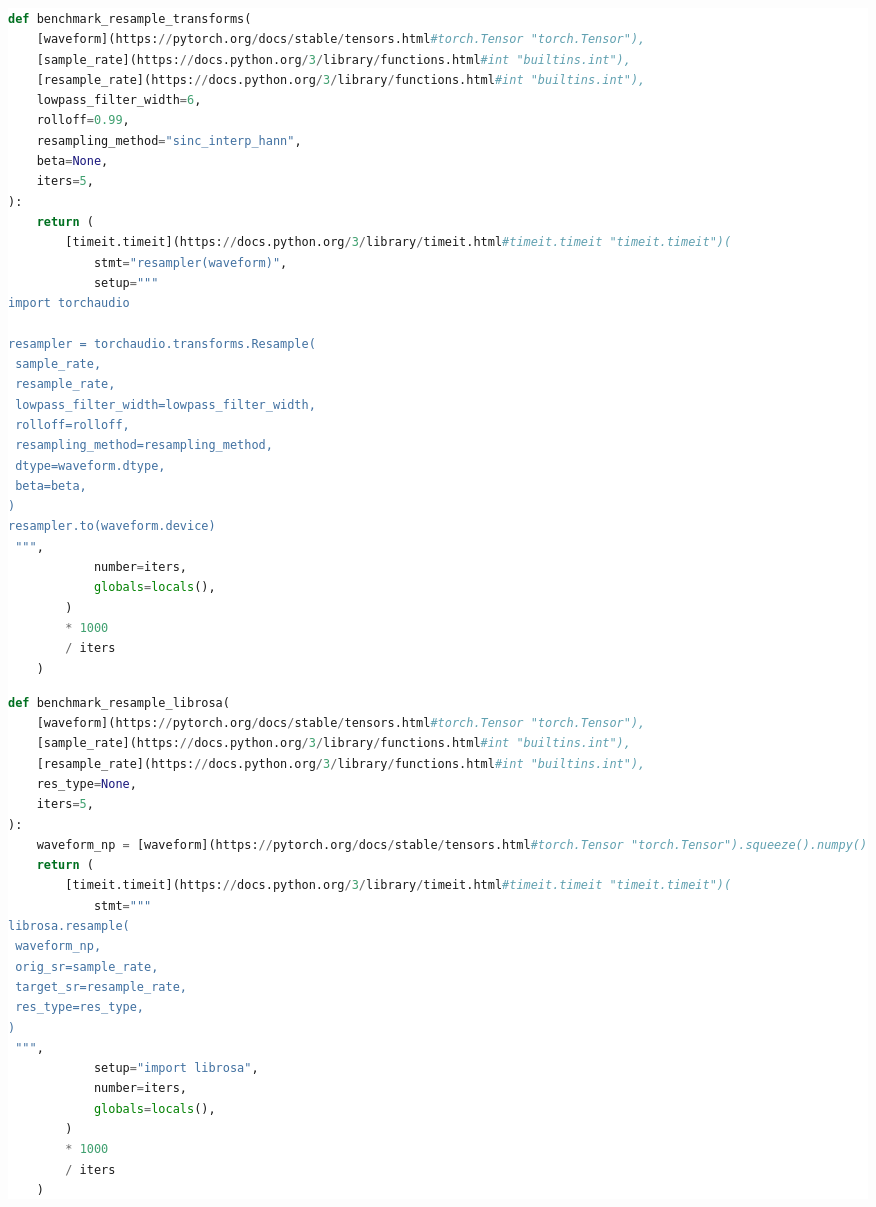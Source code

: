 ```py
def benchmark_resample_transforms(
    [waveform](https://pytorch.org/docs/stable/tensors.html#torch.Tensor "torch.Tensor"),
    [sample_rate](https://docs.python.org/3/library/functions.html#int "builtins.int"),
    [resample_rate](https://docs.python.org/3/library/functions.html#int "builtins.int"),
    lowpass_filter_width=6,
    rolloff=0.99,
    resampling_method="sinc_interp_hann",
    beta=None,
    iters=5,
):
    return (
        [timeit.timeit](https://docs.python.org/3/library/timeit.html#timeit.timeit "timeit.timeit")(
            stmt="resampler(waveform)",
            setup="""
import torchaudio

resampler = torchaudio.transforms.Resample(
 sample_rate,
 resample_rate,
 lowpass_filter_width=lowpass_filter_width,
 rolloff=rolloff,
 resampling_method=resampling_method,
 dtype=waveform.dtype,
 beta=beta,
)
resampler.to(waveform.device)
 """,
            number=iters,
            globals=locals(),
        )
        * 1000
        / iters
    ) 
```

```py
def benchmark_resample_librosa(
    [waveform](https://pytorch.org/docs/stable/tensors.html#torch.Tensor "torch.Tensor"),
    [sample_rate](https://docs.python.org/3/library/functions.html#int "builtins.int"),
    [resample_rate](https://docs.python.org/3/library/functions.html#int "builtins.int"),
    res_type=None,
    iters=5,
):
    waveform_np = [waveform](https://pytorch.org/docs/stable/tensors.html#torch.Tensor "torch.Tensor").squeeze().numpy()
    return (
        [timeit.timeit](https://docs.python.org/3/library/timeit.html#timeit.timeit "timeit.timeit")(
            stmt="""
librosa.resample(
 waveform_np,
 orig_sr=sample_rate,
 target_sr=resample_rate,
 res_type=res_type,
)
 """,
            setup="import librosa",
            number=iters,
            globals=locals(),
        )
        * 1000
        / iters
    ) 
```